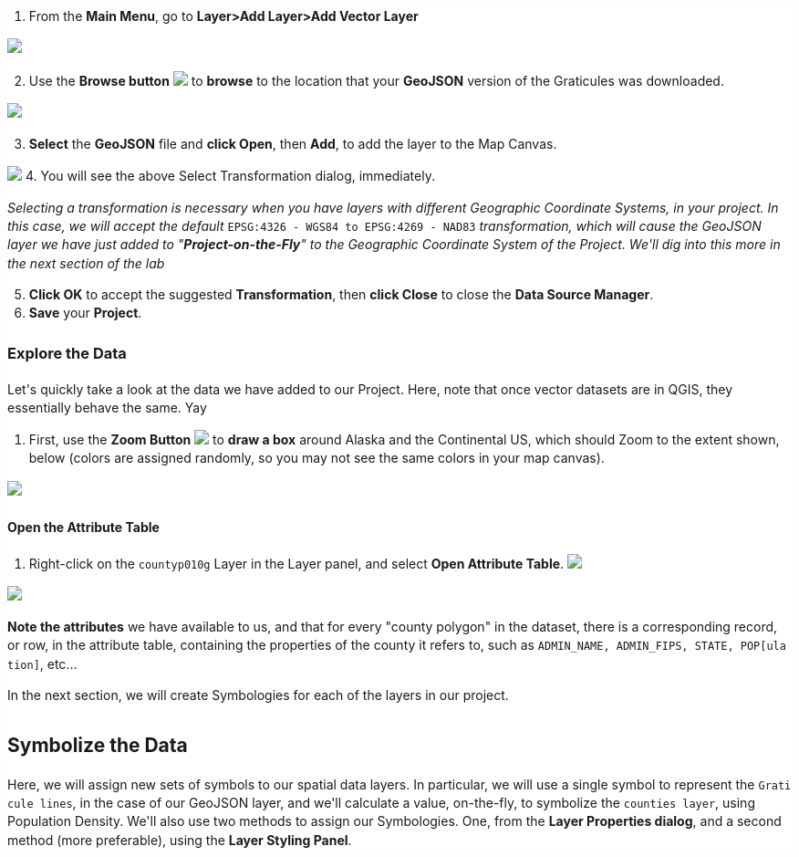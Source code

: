 1. From the **Main Menu**, go to **Layer>Add Layer>Add Vector Layer**

![](images/50_Coordinate_Systems_Geodesy-e068b994-drop-shadow.png)

2. Use the **Browse button** ![](images/50_Coordinate_Systems_Geodesy-9a4f6a5d.png) to **browse** to the location that your **GeoJSON** version of the Graticules was downloaded.

![](images/50_Coordinate_Systems_Geodesy-23ac0858-drop-shadow.png)

3. **Select** the **GeoJSON** file and **click Open**, then **Add**, to add the layer to the Map Canvas.

![](images/50_Coordinate_Systems_Geodesy-ad437cf2-drop-shadow.png)
4. You will see the above Select Transformation dialog, immediately.

_Selecting a transformation is necessary when you have layers with different Geographic Coordinate Systems, in your project. In this case, we will accept the default_ `EPSG:4326 - WGS84 to EPSG:4269 - NAD83` _transformation, which will cause the GeoJSON layer we have just added to "**Project-on-the-Fly**" to the Geographic Coordinate System of the Project. We'll dig into this more in the next section of the lab_

5. **Click OK** to accept the suggested **Transformation**, then **click Close** to close the **Data Source Manager**.
6. **Save** your **Project**.

### Explore the Data

Let's quickly take a look at the data we have added to our Project. Here, note that once vector datasets are in QGIS, they essentially behave the same. Yay

1. First, use the **Zoom Button** ![](images/50_Coordinate_Systems_Geodesy-ab211db4-.png) to **draw a box** around Alaska and the Continental US, which should Zoom to the extent shown, below (colors are assigned randomly, so you may not see the same colors in your map canvas).

![](images/50_Coordinate_Systems_Geodesy-3e28e699-drop-shadow.png)

#### Open the Attribute Table

1. Right-click on the `countyp010g` Layer in the Layer panel, and select **Open Attribute Table**.
   ![](images/50_Coordinate_Systems_Geodesy-e22330eb-drop-shadow.png)

![](images/50_Coordinate_Systems_Geodesy-a8a89a47-drop-shadow.png)

**Note the attributes** we have available to us, and that for every "county polygon" in the dataset, there is a corresponding record, or row, in the attribute table, containing the properties of the county it refers to, such as `ADMIN_NAME, ADMIN_FIPS, STATE, POP[ulation]`, etc...

In the next section, we will create Symbologies for each of the layers in our project.

## Symbolize the Data

Here, we will assign new sets of symbols to our spatial data layers. In particular, we will use a single symbol to represent the `Graticule lines`, in the case of our GeoJSON layer, and we'll calculate a value, on-the-fly, to symbolize the `counties layer`, using Population Density. We'll also use two methods to assign our Symbologies. One, from the **Layer Properties dialog**, and a second method (more preferable), using the **Layer Styling Panel**.
